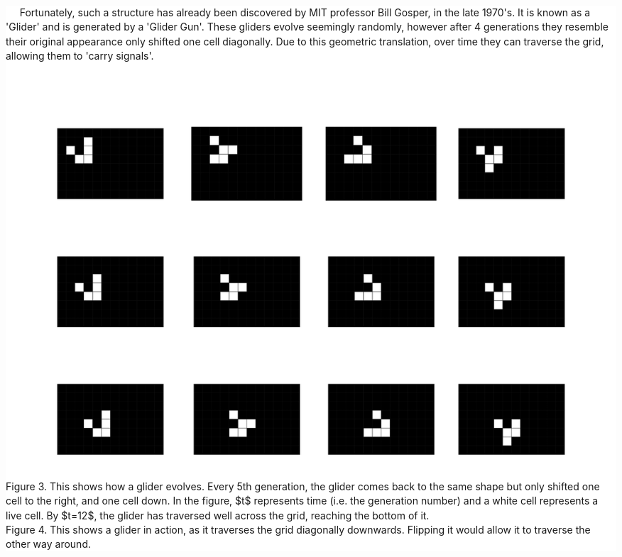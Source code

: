 &nbsp;&nbsp;&nbsp;&nbsp; Fortunately, such a structure has already been discovered by MIT professor Bill Gosper, in the late 1970's. It is known as a 'Glider' and is generated by a 'Glider Gun'. These gliders evolve seemingly randomly, however after 4 generations they resemble their original appearance only shifted one cell diagonally. Due to this geometric translation, over time they can traverse the grid, allowing them to 'carry signals'. 

<div class='figure'>
    <img src="/assets/images/GOL/Fig-3.png"
         style="width: 100%; display: block; margin: 0 auto;"/>
    <div class='caption'>
        <span class='caption-label'>Figure 3.</span> This shows how a glider evolves. Every 5th generation, the glider comes back to the same shape but only shifted one cell to the right, and one cell down. In the figure, $t$ represents time (i.e. the generation number) and a white cell represents a live cell. By $t=12$, the glider has traversed well across the grid, reaching the bottom of it.
    </div>
</div>

<div class='figure'>
    <div class="center"><iframe src="/assets/images/GOL/fig-4.gif"
                                style="height:250px ; width:250px" ></iframe></div>
    <div class='caption'>
        <span class='caption-label'>Figure 4.</span> This shows a glider in action, as it traverses the grid diagonally downwards. Flipping it would allow it to traverse the other way around.  
    </div>
</div>

